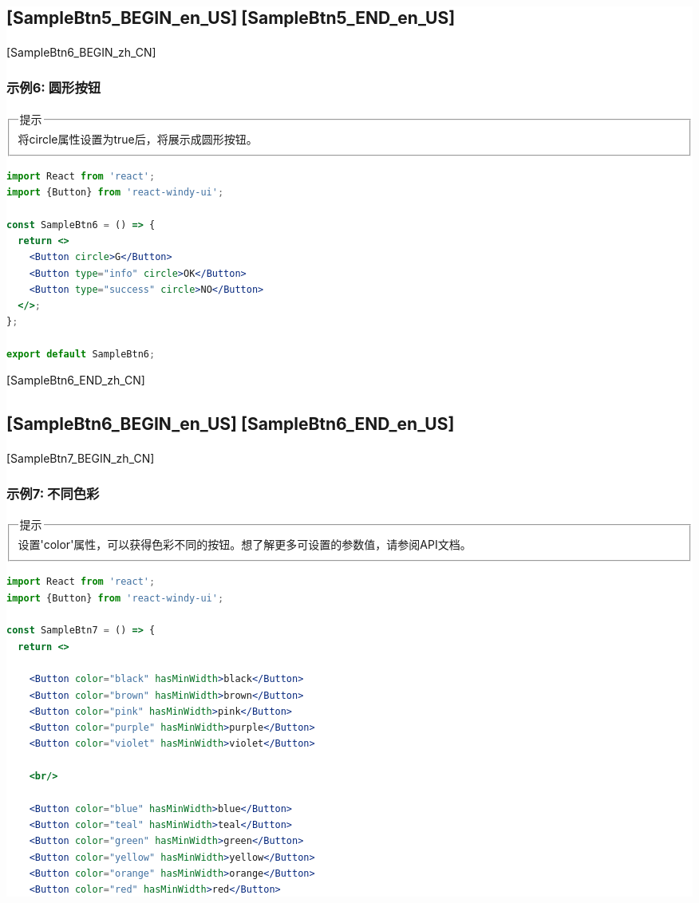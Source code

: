 
[SampleBtn5_BEGIN_en_US]
[SampleBtn5_END_en_US]
----------------------------------
[SampleBtn6_BEGIN_zh_CN]
### 示例6: 圆形按钮    

<fieldset class="doc desc">
  <legend>提示</legend>
  <div class="doc desc-area">
    将circle属性设置为true后，将展示成圆形按钮。
  </div>
</fieldset>

```jsx
import React from 'react';
import {Button} from 'react-windy-ui';

const SampleBtn6 = () => {
  return <>
    <Button circle>G</Button>
    <Button type="info" circle>OK</Button>
    <Button type="success" circle>NO</Button>
  </>;
};

export default SampleBtn6;
```
[SampleBtn6_END_zh_CN]


[SampleBtn6_BEGIN_en_US]
[SampleBtn6_END_en_US]
----------------------------------
[SampleBtn7_BEGIN_zh_CN]
### 示例7: 不同色彩    

<fieldset class="doc desc">
  <legend>提示</legend>
  <div class="doc desc-area">
    设置'color'属性，可以获得色彩不同的按钮。想了解更多可设置的参数值，请参阅API文档。
  </div>
</fieldset>

```jsx
import React from 'react';
import {Button} from 'react-windy-ui';

const SampleBtn7 = () => {
  return <>

    <Button color="black" hasMinWidth>black</Button>
    <Button color="brown" hasMinWidth>brown</Button>
    <Button color="pink" hasMinWidth>pink</Button>
    <Button color="purple" hasMinWidth>purple</Button>
    <Button color="violet" hasMinWidth>violet</Button>

    <br/>

    <Button color="blue" hasMinWidth>blue</Button>
    <Button color="teal" hasMinWidth>teal</Button>
    <Button color="green" hasMinWidth>green</Button>
    <Button color="yellow" hasMinWidth>yellow</Button>
    <Button color="orange" hasMinWidth>orange</Button>
    <Button color="red" hasMinWidth>red</Button>
```